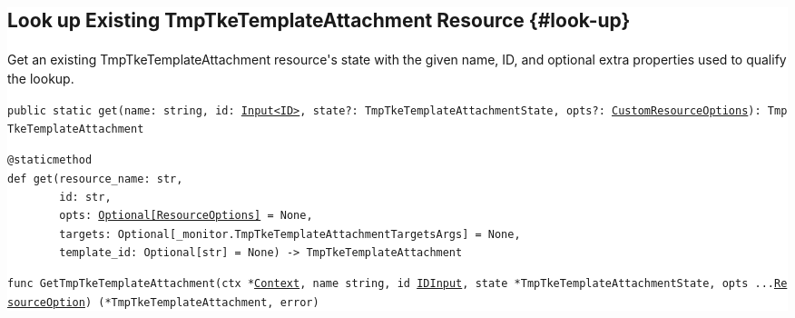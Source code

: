 

## Look up Existing TmpTkeTemplateAttachment Resource {#look-up}

Get an existing TmpTkeTemplateAttachment resource's state with the given name, ID, and optional extra properties used to qualify the lookup.
<div>
<pulumi-chooser type="language" options="typescript,python,go,csharp,java,yaml"></pulumi-chooser>
</div>

<div>
<pulumi-choosable type="language" values="javascript,typescript">
<div class="highlight"><pre class="chroma"><code class="language-typescript" data-lang="typescript"><span class="k">public static </span><span class="nf">get</span><span class="p">(</span><span class="nx">name</span><span class="p">:</span> <span class="nx">string</span><span class="p">,</span> <span class="nx">id</span><span class="p">:</span> <span class="nx"><a href="/docs/reference/pkg/nodejs/pulumi/pulumi/#ID">Input&lt;ID&gt;</a></span><span class="p">,</span> <span class="nx">state</span><span class="p">?:</span> <span class="nx">TmpTkeTemplateAttachmentState</span><span class="p">,</span> <span class="nx">opts</span><span class="p">?:</span> <span class="nx"><a href="/docs/reference/pkg/nodejs/pulumi/pulumi/#CustomResourceOptions">CustomResourceOptions</a></span><span class="p">): </span><span class="nx">TmpTkeTemplateAttachment</span></code></pre></div>
</pulumi-choosable>
</div>

<div>
<pulumi-choosable type="language" values="python">
<div class="highlight"><pre class="chroma"><code class="language-python" data-lang="python"><span class=nd>@staticmethod</span>
<span class="k">def </span><span class="nf">get</span><span class="p">(</span><span class="nx">resource_name</span><span class="p">:</span> <span class="nx">str</span><span class="p">,</span>
        <span class="nx">id</span><span class="p">:</span> <span class="nx">str</span><span class="p">,</span>
        <span class="nx">opts</span><span class="p">:</span> <span class="nx"><a href="/docs/reference/pkg/python/pulumi/#pulumi.ResourceOptions">Optional[ResourceOptions]</a></span> = None<span class="p">,</span>
        <span class="nx">targets</span><span class="p">:</span> <span class="nx">Optional[_monitor.TmpTkeTemplateAttachmentTargetsArgs]</span> = None<span class="p">,</span>
        <span class="nx">template_id</span><span class="p">:</span> <span class="nx">Optional[str]</span> = None<span class="p">) -&gt;</span> TmpTkeTemplateAttachment</code></pre></div>
</pulumi-choosable>
</div>

<div>
<pulumi-choosable type="language" values="go">
<div class="highlight"><pre class="chroma"><code class="language-go" data-lang="go"><span class="k">func </span>GetTmpTkeTemplateAttachment<span class="p">(</span><span class="nx">ctx</span><span class="p"> *</span><span class="nx"><a href="https://pkg.go.dev/github.com/pulumi/pulumi/sdk/v3/go/pulumi?tab=doc#Context">Context</a></span><span class="p">,</span> <span class="nx">name</span><span class="p"> </span><span class="nx">string</span><span class="p">,</span> <span class="nx">id</span><span class="p"> </span><span class="nx"><a href="https://pkg.go.dev/github.com/pulumi/pulumi/sdk/v3/go/pulumi?tab=doc#IDInput">IDInput</a></span><span class="p">,</span> <span class="nx">state</span><span class="p"> *</span><span class="nx">TmpTkeTemplateAttachmentState</span><span class="p">,</span> <span class="nx">opts</span><span class="p"> ...</span><span class="nx"><a href="https://pkg.go.dev/github.com/pulumi/pulumi/sdk/v3/go/pulumi?tab=doc#ResourceOption">ResourceOption</a></span><span class="p">) (*<span class="nx">TmpTkeTemplateAttachment</span>, error)</span></code></pre></div>
</pulumi-choosable>
</div>
